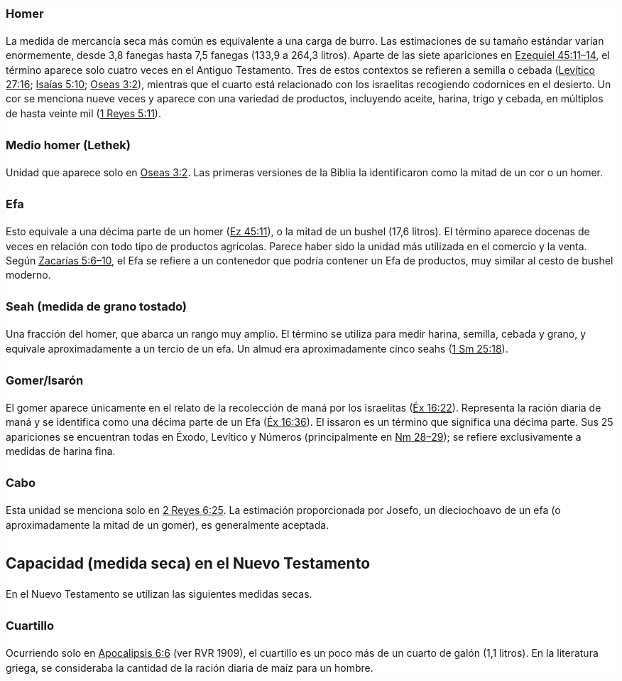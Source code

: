 ### Homer

La medida de mercancía seca más común es equivalente a una carga de burro. Las estimaciones de su tamaño estándar varían enormemente, desde 3,8 fanegas hasta 7,5 fanegas (133,9 a 264,3 litros). Aparte de las siete apariciones en [Ezequiel 45:11–14](https://ref.ly/Ezek45:11-Ezek45:14), el término aparece solo cuatro veces en el Antiguo Testamento. Tres de estos contextos se refieren a semilla o cebada ([Levítico 27:16](https://ref.ly/Lev27:16); [Isaías 5:10](https://ref.ly/Isa5:10); [Oseas 3:2](https://ref.ly/Hos3:2)), mientras que el cuarto está relacionado con los israelitas recogiendo codornices en el desierto. Un cor se menciona nueve veces y aparece con una variedad de productos, incluyendo aceite, harina, trigo y cebada, en múltiplos de hasta veinte mil ([1 Reyes 5:11](https://ref.ly/1Kgs5:11)).

### Medio homer (Lethek)

Unidad que aparece solo en [Oseas 3:2](https://ref.ly/Hos3:2). Las primeras versiones de la Biblia la identificaron como la mitad de un cor o un homer.

### Efa

Esto equivale a una décima parte de un homer ([Ez 45:11](https://ref.ly/Ezek45:11)), o la mitad de un bushel (17,6 litros). El término aparece docenas de veces en relación con todo tipo de productos agrícolas. Parece haber sido la unidad más utilizada en el comercio y la venta. Según [Zacarías 5:6–10](https://ref.ly/Zech5:6-Zech5:10), el Efa se refiere a un contenedor que podría contener un Efa de productos, muy similar al cesto de bushel moderno.

### Seah (medida de grano tostado)

Una fracción del homer, que abarca un rango muy amplio. El término se utiliza para medir harina, semilla, cebada y grano, y equivale aproximadamente a un tercio de un efa. Un almud era aproximadamente cinco seahs ([1 Sm 25:18](https://ref.ly/1Sam25:18)).

### Gomer/Isarón

El gomer aparece únicamente en el relato de la recolección de maná por los israelitas ([Éx 16:22](https://ref.ly/Exod16:22)). Representa la ración diaria de maná y se identifica como una décima parte de un Efa ([Éx 16:36](https://ref.ly/Exod16:36)). El issaron es un término que significa una décima parte. Sus 25 apariciones se encuentran todas en Éxodo, Levítico y Números (principalmente en [Nm 28–29](https://ref.ly/Num28:1-Num29:40)); se refiere exclusivamente a medidas de harina fina.

### Cabo

Esta unidad se menciona solo en [2 Reyes 6:25](https://ref.ly/2Kgs6:25). La estimación proporcionada por Josefo, un dieciochoavo de un efa (o aproximadamente la mitad de un gomer), es generalmente aceptada.

Capacidad (medida seca) en el Nuevo Testamento
----------------------------------------------

En el Nuevo Testamento se utilizan las siguientes medidas secas.

### Cuartillo

Ocurriendo solo en [Apocalipsis 6:6](https://ref.ly/Rev6:6) (ver RVR 1909\), el cuartillo es un poco más de un cuarto de galón (1,1 litros). En la literatura griega, se consideraba la cantidad de la ración diaria de maíz para un hombre.
